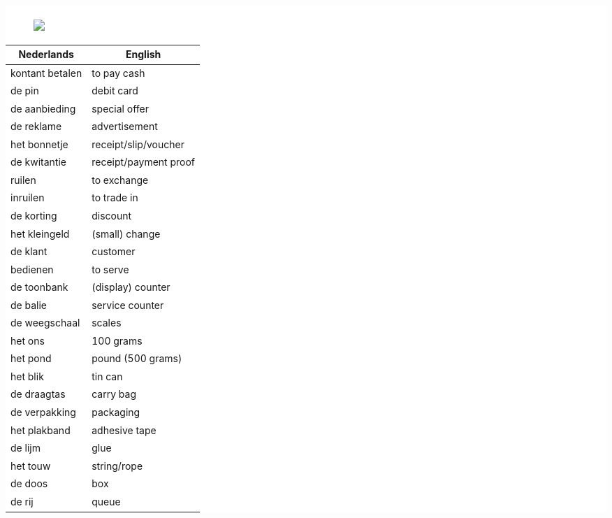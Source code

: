 
<figure>
 <br/><img src='https://proxy.duckduckgo.com/iu/?u=https%3A%2F%2Fwww.retaildetail.be%2Fsites%2Fdefault%2Ffiles%2Fnews%2Ffranchisenemers-ah-eisen-miljoenen-van-ahold.jpg&f=1&nofb=1'>
</figure>


| Nederlands                | English               |
| ---------                 | -------               | 
| kontant betalen           | to pay cash           |
| de pin                    | debit card            |
| de aanbieding             | special offer         |
| de reklame                | advertisement         |
| het bonnetje              | receipt/slip/voucher  |
| de kwitantie              | receipt/payment proof |
| ruilen                    | to exchange           |
| inruilen                  | to trade in           |
| de korting                | discount              |
| het kleingeld             | (small) change        |
| de klant                  | customer              |
| bedienen                  | to serve              |
| de toonbank               | (display) counter     |
| de balie                  | service counter       |
| de weegschaal             | scales                |
| het ons                   | 100 grams             |
| het pond                  | pound (500 grams)     |
| het blik                  | tin can               |
| de draagtas               | carry bag             |
| de verpakking             | packaging             |
| het plakband              | adhesive tape         |
| de lijm                   | glue                  |
| het touw                  | string/rope           |
| de doos                   | box                   |
| de rij                    | queue                 | 

